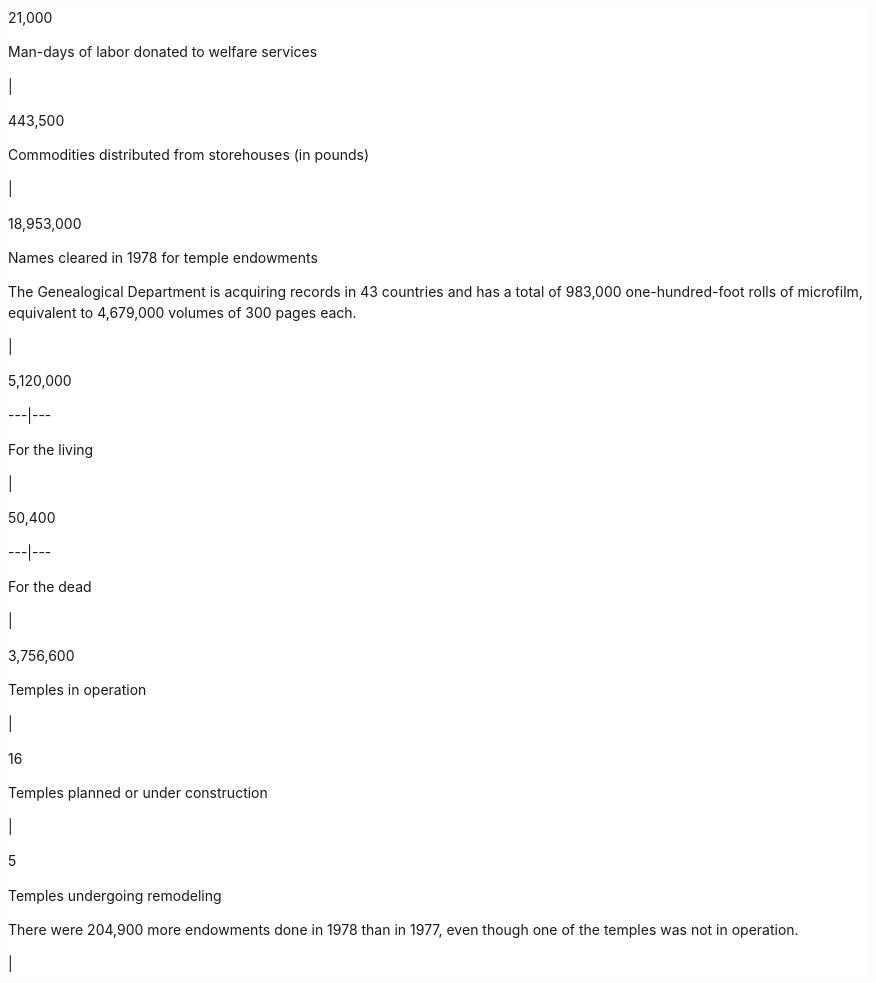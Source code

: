 21,000  
  
Man-days of labor donated to welfare services

|

443,500  
  
Commodities distributed from storehouses (in pounds)

|

18,953,000  
  
Names cleared in 1978 for temple endowments

The Genealogical Department is acquiring records in 43 countries and has a
total of 983,000 one-hundred-foot rolls of microfilm, equivalent to 4,679,000
volumes of 300 pages each.

|

5,120,000  
  
---|---  
  
For the living

|

50,400  
  
---|---  
  
For the dead

|

3,756,600  
  
Temples in operation

|

16  
  
Temples planned or under construction

|

5  
  
Temples undergoing remodeling

There were 204,900 more endowments done in 1978 than in 1977, even though one
of the temples was not in operation.

|
